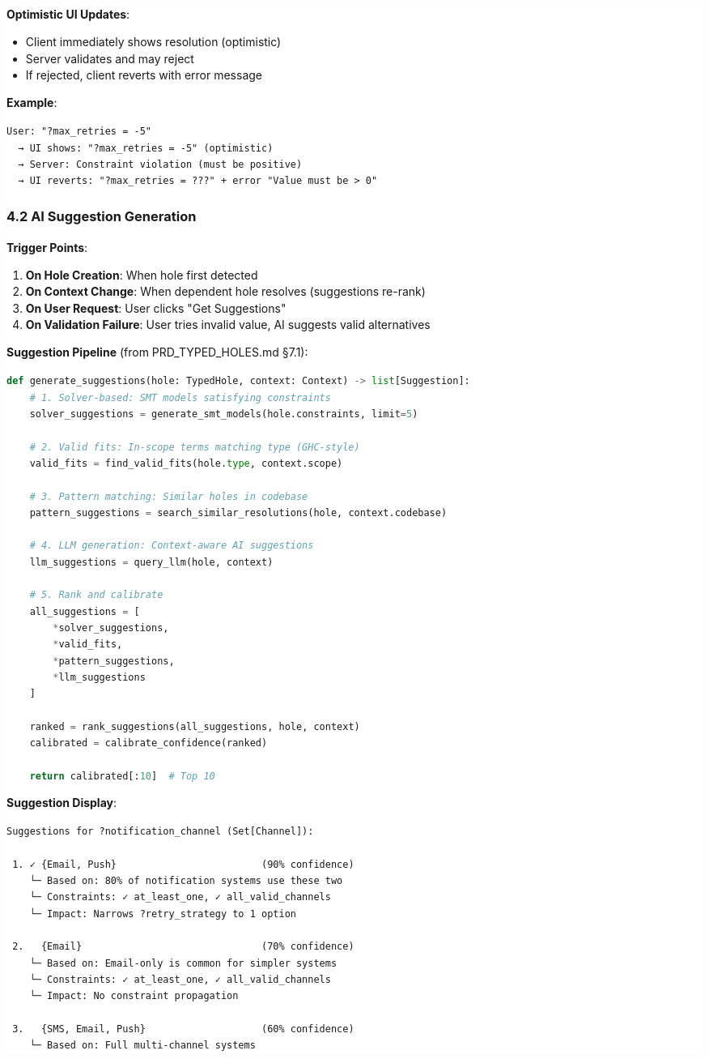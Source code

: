 **Optimistic UI Updates**:
- Client immediately shows resolution (optimistic)
- Server validates and may reject
- If rejected, client reverts with error message

**Example**:
```
User: "?max_retries = -5"
  → UI shows: "?max_retries = -5" (optimistic)
  → Server: Constraint violation (must be positive)
  → UI reverts: "?max_retries = ???" + error "Value must be > 0"
```

### 4.2 AI Suggestion Generation

**Trigger Points**:
1. **On Hole Creation**: When hole first detected
2. **On Context Change**: When dependent hole resolves (suggestions re-rank)
3. **On User Request**: User clicks "Get Suggestions"
4. **On Validation Failure**: User tries invalid value, AI suggests valid alternatives

**Suggestion Pipeline** (from PRD_TYPED_HOLES.md §7.1):

```python
def generate_suggestions(hole: TypedHole, context: Context) -> list[Suggestion]:
    # 1. Solver-based: SMT models satisfying constraints
    solver_suggestions = generate_smt_models(hole.constraints, limit=5)

    # 2. Valid fits: In-scope terms matching type (GHC-style)
    valid_fits = find_valid_fits(hole.type, context.scope)

    # 3. Pattern matching: Similar holes in codebase
    pattern_suggestions = search_similar_resolutions(hole, context.codebase)

    # 4. LLM generation: Context-aware AI suggestions
    llm_suggestions = query_llm(hole, context)

    # 5. Rank and calibrate
    all_suggestions = [
        *solver_suggestions,
        *valid_fits,
        *pattern_suggestions,
        *llm_suggestions
    ]

    ranked = rank_suggestions(all_suggestions, hole, context)
    calibrated = calibrate_confidence(ranked)

    return calibrated[:10]  # Top 10
```

**Suggestion Display**:
```
Suggestions for ?notification_channel (Set[Channel]):

 1. ✓ {Email, Push}                         (90% confidence)
    └─ Based on: 80% of notification systems use these two
    └─ Constraints: ✓ at_least_one, ✓ all_valid_channels
    └─ Impact: Narrows ?retry_strategy to 1 option

 2.   {Email}                               (70% confidence)
    └─ Based on: Email-only is common for simpler systems
    └─ Constraints: ✓ at_least_one, ✓ all_valid_channels
    └─ Impact: No constraint propagation

 3.   {SMS, Email, Push}                    (60% confidence)
    └─ Based on: Full multi-channel systems
```